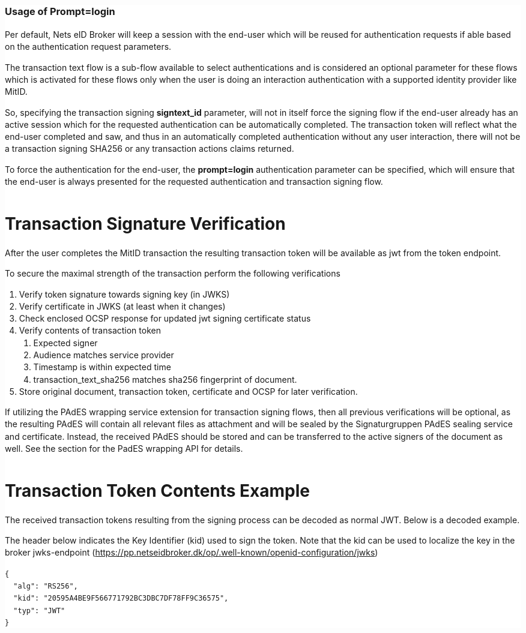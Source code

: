 
### Usage of Prompt=login

Per default, Nets eID Broker will keep a session with the end-user which will be reused for authentication requests if able based on the authentication request parameters.

The transaction text flow is a sub-flow available to select authentications and is considered an optional parameter for these flows which is activated for these flows only when the user is doing an interaction authentication with a supported identity provider like MitID.

So, specifying the transaction signing **signtext_id** parameter, will not in itself force the signing flow if the end-user already has an active session which for the requested authentication can be automatically completed. The transaction token will reflect what the end-user completed and saw, and thus in an automatically completed authentication without any user interaction, there will not be a transaction signing SHA256 or any transaction actions claims returned.

To force the authentication for the end-user, the **prompt=login** authentication parameter can be specified, which will ensure that the end-user is always presented for the requested authentication and transaction signing flow.

# Transaction Signature Verification

After the user completes the MitID transaction the resulting transaction token will be available as jwt from the token endpoint.

To secure the maximal strength of the transaction perform the following verifications

1. Verify token signature towards signing key (in JWKS)
2. Verify certificate in JWKS (at least when it changes)
3. Check enclosed OCSP response for updated jwt signing certificate status
4. Verify contents of transaction token
    1. Expected signer
    2. Audience matches service provider
    3. Timestamp is within expected time
    4. transaction_text_sha256 matches sha256 fingerprint of document.
5. Store original document, transaction token, certificate and OCSP for later verification.

If utilizing the PAdES wrapping service extension for transaction signing flows, then all previous verifications will be optional, as the resulting PAdES will contain all relevant files as attachment and will be sealed by the Signaturgruppen PAdES sealing service and certificate. Instead, the received PAdES should be stored and can be transferred to the active signers of the document as well. See the section for the PadES wrapping API for details.

# Transaction Token Contents Example

The received transaction tokens resulting from the signing process can be decoded as normal JWT. Below is a decoded example.

The header below indicates the Key Identifier (kid) used to sign the token. Note that the kid can be used to localize the key in the broker jwks-endpoint (<https://pp.netseidbroker.dk/op/.well-known/openid-configuration/jwks>)

```
{  
  "alg": "RS256",  
  "kid": "20595A4BE9F566771792BC3DBC7DF78FF9C36575",  
  "typ": "JWT"  
}
```

